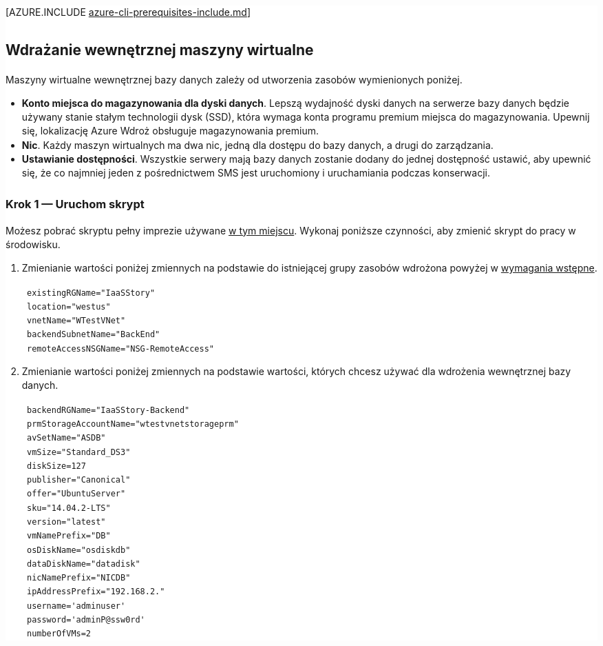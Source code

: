 [AZURE.INCLUDE [azure-cli-prerequisites-include.md](../../includes/azure-cli-prerequisites-include.md)]

## <a name="deploy-the-back-end-vms"></a>Wdrażanie wewnętrznej maszyny wirtualne

Maszyny wirtualne wewnętrznej bazy danych zależy od utworzenia zasobów wymienionych poniżej.

- **Konto miejsca do magazynowania dla dyski danych**. Lepszą wydajność dyski danych na serwerze bazy danych będzie używany stanie stałym technologii dysk (SSD), która wymaga konta programu premium miejsca do magazynowania. Upewnij się, lokalizację Azure Wdroż obsługuje magazynowania premium.
- **Nic**. Każdy maszyn wirtualnych ma dwa nic, jedną dla dostępu do bazy danych, a drugi do zarządzania.
- **Ustawianie dostępności**. Wszystkie serwery mają bazy danych zostanie dodany do jednej dostępność ustawić, aby upewnić się, że co najmniej jeden z pośrednictwem SMS jest uruchomiony i uruchamiania podczas konserwacji.

### <a name="step-1---start-your-script"></a>Krok 1 — Uruchom skrypt

Możesz pobrać skryptu pełny imprezie używane [w tym miejscu](https://raw.githubusercontent.com/Azure/azure-quickstart-templates/master/IaaS-Story/11-MultiNIC/arm/virtual-network-deploy-multinic-arm-cli.sh). Wykonaj poniższe czynności, aby zmienić skrypt do pracy w środowisku.

1. Zmienianie wartości poniżej zmiennych na podstawie do istniejącej grupy zasobów wdrożona powyżej w [wymagania wstępne](#Prerequisites).

        existingRGName="IaaSStory"
        location="westus"
        vnetName="WTestVNet"
        backendSubnetName="BackEnd"
        remoteAccessNSGName="NSG-RemoteAccess"

2. Zmienianie wartości poniżej zmiennych na podstawie wartości, których chcesz używać dla wdrożenia wewnętrznej bazy danych.

        backendRGName="IaaSStory-Backend"
        prmStorageAccountName="wtestvnetstorageprm"
        avSetName="ASDB"
        vmSize="Standard_DS3"
        diskSize=127
        publisher="Canonical"
        offer="UbuntuServer"
        sku="14.04.2-LTS"
        version="latest"
        vmNamePrefix="DB"
        osDiskName="osdiskdb"
        dataDiskName="datadisk"
        nicNamePrefix="NICDB"
        ipAddressPrefix="192.168.2."
        username='adminuser'
        password='adminP@ssw0rd'
        numberOfVMs=2
